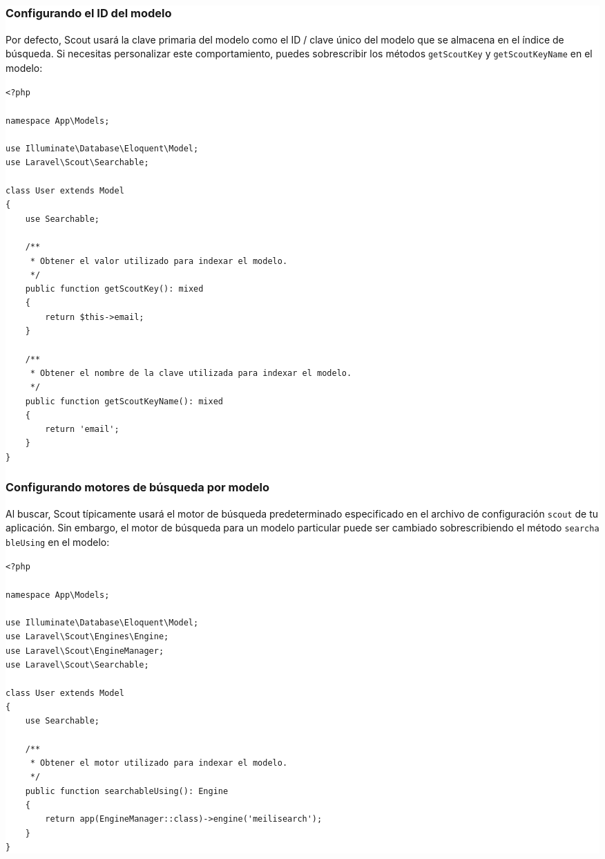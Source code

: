 <a name="configuring-the-model-id"></a>
### Configurando el ID del modelo

Por defecto, Scout usará la clave primaria del modelo como el ID / clave único del modelo que se almacena en el índice de búsqueda. Si necesitas personalizar este comportamiento, puedes sobrescribir los métodos `getScoutKey` y `getScoutKeyName` en el modelo:

    <?php

    namespace App\Models;

    use Illuminate\Database\Eloquent\Model;
    use Laravel\Scout\Searchable;

    class User extends Model
    {
        use Searchable;

        /**
         * Obtener el valor utilizado para indexar el modelo.
         */
        public function getScoutKey(): mixed
        {
            return $this->email;
        }

        /**
         * Obtener el nombre de la clave utilizada para indexar el modelo.
         */
        public function getScoutKeyName(): mixed
        {
            return 'email';
        }
    }

<a name="configuring-search-engines-per-model"></a>
### Configurando motores de búsqueda por modelo

Al buscar, Scout típicamente usará el motor de búsqueda predeterminado especificado en el archivo de configuración `scout` de tu aplicación. Sin embargo, el motor de búsqueda para un modelo particular puede ser cambiado sobrescribiendo el método `searchableUsing` en el modelo:

    <?php

    namespace App\Models;

    use Illuminate\Database\Eloquent\Model;
    use Laravel\Scout\Engines\Engine;
    use Laravel\Scout\EngineManager;
    use Laravel\Scout\Searchable;

    class User extends Model
    {
        use Searchable;

        /**
         * Obtener el motor utilizado para indexar el modelo.
         */
        public function searchableUsing(): Engine
        {
            return app(EngineManager::class)->engine('meilisearch');
        }
    }
